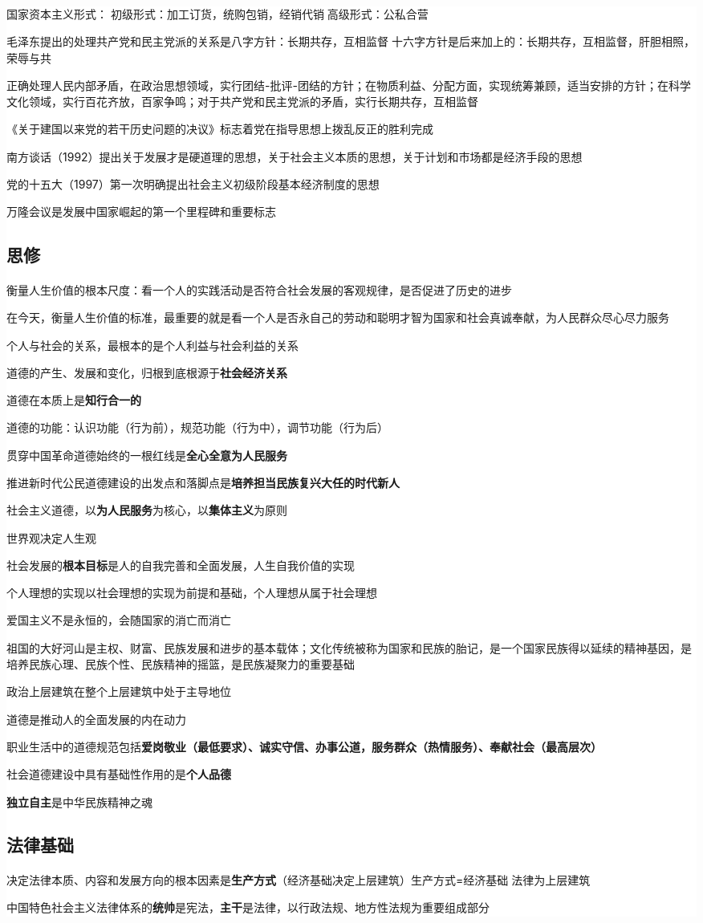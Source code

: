 国家资本主义形式：
初级形式：加工订货，统购包销，经销代销
高级形式：公私合营

毛泽东提出的处理共产党和民主党派的关系是八字方针：长期共存，互相监督
十六字方针是后来加上的：长期共存，互相监督，肝胆相照，荣辱与共

正确处理人民内部矛盾，在政治思想领域，实行团结-批评-团结的方针；在物质利益、分配方面，实现统筹兼顾，适当安排的方针；在科学文化领域，实行百花齐放，百家争鸣；对于共产党和民主党派的矛盾，实行长期共存，互相监督

《关于建国以来党的若干历史问题的决议》标志着党在指导思想上拨乱反正的胜利完成

南方谈话（1992）提出关于发展才是硬道理的思想，关于社会主义本质的思想，关于计划和市场都是经济手段的思想

党的十五大（1997）第一次明确提出社会主义初级阶段基本经济制度的思想

万隆会议是发展中国家崛起的第一个里程碑和重要标志

## 思修
衡量人生价值的根本尺度：看一个人的实践活动是否符合社会发展的客观规律，是否促进了历史的进步

在今天，衡量人生价值的标准，最重要的就是看一个人是否永自己的劳动和聪明才智为国家和社会真诚奉献，为人民群众尽心尽力服务

个人与社会的关系，最根本的是个人利益与社会利益的关系

道德的产生、发展和变化，归根到底根源于**社会经济关系**

道德在本质上是**知行合一的**

道德的功能：认识功能（行为前），规范功能（行为中），调节功能（行为后）

贯穿中国革命道德始终的一根红线是**全心全意为人民服务**

推进新时代公民道德建设的出发点和落脚点是**培养担当民族复兴大任的时代新人**

社会主义道德，以**为人民服务**为核心，以**集体主义**为原则

世界观决定人生观

社会发展的**根本目标**是人的自我完善和全面发展，人生自我价值的实现

个人理想的实现以社会理想的实现为前提和基础，个人理想从属于社会理想

爱国主义不是永恒的，会随国家的消亡而消亡

祖国的大好河山是主权、财富、民族发展和进步的基本载体；文化传统被称为国家和民族的胎记，是一个国家民族得以延续的精神基因，是培养民族心理、民族个性、民族精神的摇篮，是民族凝聚力的重要基础

政治上层建筑在整个上层建筑中处于主导地位

道德是推动人的全面发展的内在动力

职业生活中的道德规范包括**爱岗敬业（最低要求）、诚实守信、办事公道，服务群众（热情服务）、奉献社会（最高层次）**

社会道德建设中具有基础性作用的是**个人品德**

**独立自主**是中华民族精神之魂
## 法律基础
决定法律本质、内容和发展方向的根本因素是**生产方式**（经济基础决定上层建筑）生产方式=经济基础 法律为上层建筑

中国特色社会主义法律体系的**统帅**是宪法，**主干**是法律，以行政法规、地方性法规为重要组成部分

